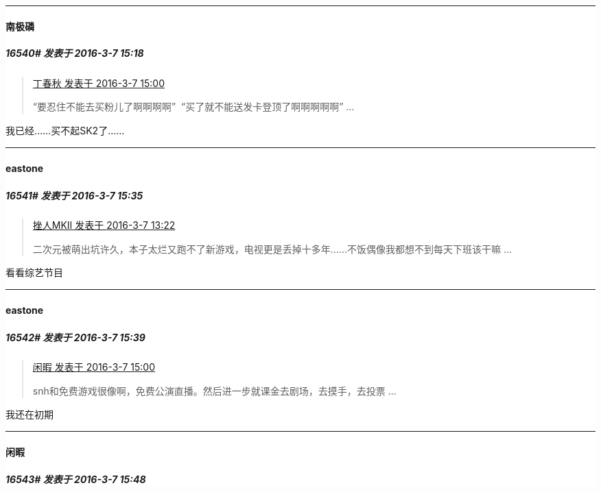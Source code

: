 


-----

####  南极磷  
##### 16540#       发表于 2016-3-7 15:18



<blockquote><a href="httphttps://bbs.saraba1st.com/2b/forum.php?mod=redirect&amp;goto=findpost&amp;pid=31760910&amp;ptid=1105387" target="_blank">丁春秋 发表于 2016-3-7 15:00</a>

“要忍住不能去买粉儿了啊啊啊啊”  “买了就不能送发卡登顶了啊啊啊啊啊” ...</blockquote>
我已经……买不起SK2了……







-----

####  eastone  
##### 16541#       发表于 2016-3-7 15:35



<blockquote><a href="httphttps://bbs.saraba1st.com/2b/forum.php?mod=redirect&amp;goto=findpost&amp;pid=31759909&amp;ptid=1105387" target="_blank">挫人MKII 发表于 2016-3-7 13:22</a>

二次元被萌出坑许久，本子太烂又跑不了新游戏，电视更是丢掉十多年……不饭偶像我都想不到每天下班该干嘛 ...</blockquote>
看看综艺节目







-----

####  eastone  
##### 16542#       发表于 2016-3-7 15:39



<blockquote><a href="httphttps://bbs.saraba1st.com/2b/forum.php?mod=redirect&amp;goto=findpost&amp;pid=31760909&amp;ptid=1105387" target="_blank">闲暇 发表于 2016-3-7 15:00</a>

snh和免费游戏很像啊，免费公演直播。然后进一步就课金去剧场，去摸手，去投票 ...</blockquote>
我还在初期







-----

####  闲暇  
##### 16543#       发表于 2016-3-7 15:48

